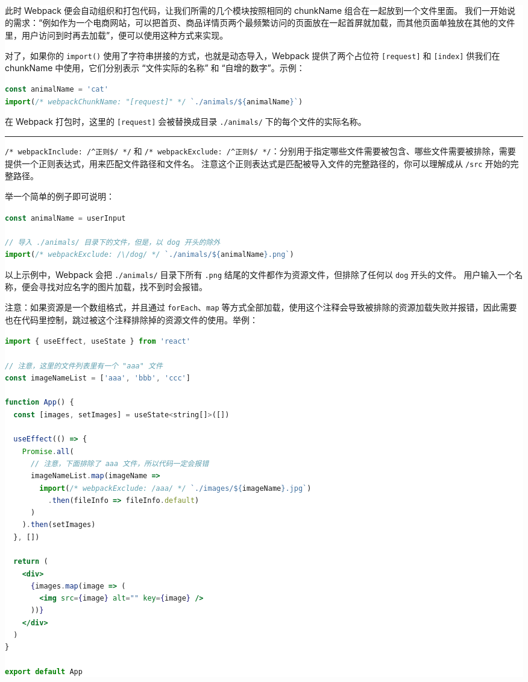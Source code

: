 此时 Webpack 便会自动组织和打包代码，让我们所需的几个模块按照相同的 chunkName 组合在一起放到一个文件里面。
我们一开始说的需求：“例如作为一个电商网站，可以把首页、商品详情页两个最频繁访问的页面放在一起首屏就加载，而其他页面单独放在其他的文件里，用户访问到时再去加载”，便可以使用这种方式来实现。

对了，如果你的 `import()` 使用了字符串拼接的方式，也就是动态导入，Webpack 提供了两个占位符 `[request]` 和 `[index]` 供我们在 chunkName 中使用，它们分别表示 “文件实际的名称” 和 “自增的数字”。示例：

```typescript
const animalName = 'cat'
import(/* webpackChunkName: "[request]" */ `./animals/${animalName}`)
```

在 Webpack 打包时，这里的 `[request]` 会被替换成目录 `./animals/` 下的每个文件的实际名称。

-----

`/* webpackInclude: /^正则$/ */` 和 `/* webpackExclude: /^正则$/ */`：分别用于指定哪些文件需要被包含、哪些文件需要被排除，需要提供一个正则表达式，用来匹配文件路径和文件名。
注意这个正则表达式是匹配被导入文件的完整路径的，你可以理解成从 `/src` 开始的完整路径。

举一个简单的例子即可说明：

```typescript
const animalName = userInput

// 导入 ./animals/ 目录下的文件，但是，以 dog 开头的除外
import(/* webpackExclude: /\/dog/ */ `./animals/${animalName}.png`)
```

以上示例中，Webpack 会把 `./animals/` 目录下所有 `.png` 结尾的文件都作为资源文件，但排除了任何以 `dog` 开头的文件。
用户输入一个名称，便会寻找对应名字的图片加载，找不到时会报错。

注意：如果资源是一个数组格式，并且通过 `forEach`、`map` 等方式全部加载，使用这个注释会导致被排除的资源加载失败并报错，因此需要也在代码里控制，跳过被这个注释排除掉的资源文件的使用。举例：

```jsx
import { useEffect, useState } from 'react'

// 注意，这里的文件列表里有一个 "aaa" 文件
const imageNameList = ['aaa', 'bbb', 'ccc']

function App() {
  const [images, setImages] = useState<string[]>([])

  useEffect(() => {
    Promise.all(
      // 注意，下面排除了 aaa 文件，所以代码一定会报错
      imageNameList.map(imageName =>
        import(/* webpackExclude: /aaa/ */ `./images/${imageName}.jpg`)
          .then(fileInfo => fileInfo.default)
      )
    ).then(setImages)
  }, [])

  return (
    <div>
      {images.map(image => (
        <img src={image} alt="" key={image} />
      ))}
    </div>
  )
}

export default App
```
